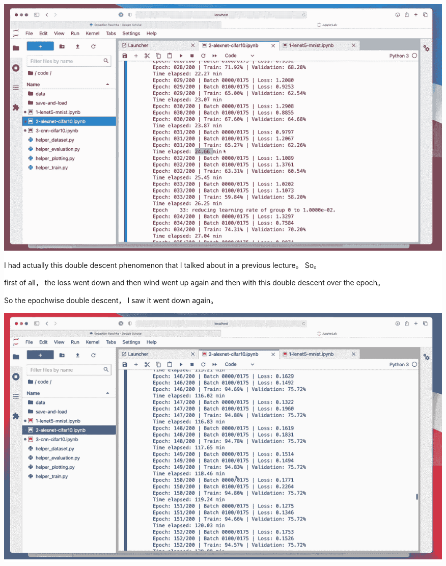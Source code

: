 ![](img/eafc166425d5eda00acc7c3a2db181bf_80.png)

I had actually this double descent phenomenon that I talked about in a previous lecture。 So。

 first of all， the loss went down and then wind went up again and then with this double descent over the epoch。

 So the epochwise double descent， I saw it went down again。



![](img/eafc166425d5eda00acc7c3a2db181bf_82.png)

